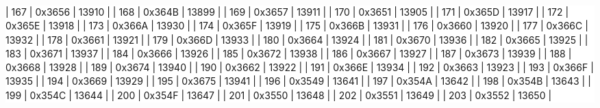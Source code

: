 |     167 | 0x3656      |       13910 |
|     168 | 0x364B      |       13899 |
|     169 | 0x3657      |       13911 |
|     170 | 0x3651      |       13905 |
|     171 | 0x365D      |       13917 |
|     172 | 0x365E      |       13918 |
|     173 | 0x366A      |       13930 |
|     174 | 0x365F      |       13919 |
|     175 | 0x366B      |       13931 |
|     176 | 0x3660      |       13920 |
|     177 | 0x366C      |       13932 |
|     178 | 0x3661      |       13921 |
|     179 | 0x366D      |       13933 |
|     180 | 0x3664      |       13924 |
|     181 | 0x3670      |       13936 |
|     182 | 0x3665      |       13925 |
|     183 | 0x3671      |       13937 |
|     184 | 0x3666      |       13926 |
|     185 | 0x3672      |       13938 |
|     186 | 0x3667      |       13927 |
|     187 | 0x3673      |       13939 |
|     188 | 0x3668      |       13928 |
|     189 | 0x3674      |       13940 |
|     190 | 0x3662      |       13922 |
|     191 | 0x366E      |       13934 |
|     192 | 0x3663      |       13923 |
|     193 | 0x366F      |       13935 |
|     194 | 0x3669      |       13929 |
|     195 | 0x3675      |       13941 |
|     196 | 0x3549      |       13641 |
|     197 | 0x354A      |       13642 |
|     198 | 0x354B      |       13643 |
|     199 | 0x354C      |       13644 |
|     200 | 0x354F      |       13647 |
|     201 | 0x3550      |       13648 |
|     202 | 0x3551      |       13649 |
|     203 | 0x3552      |       13650 |